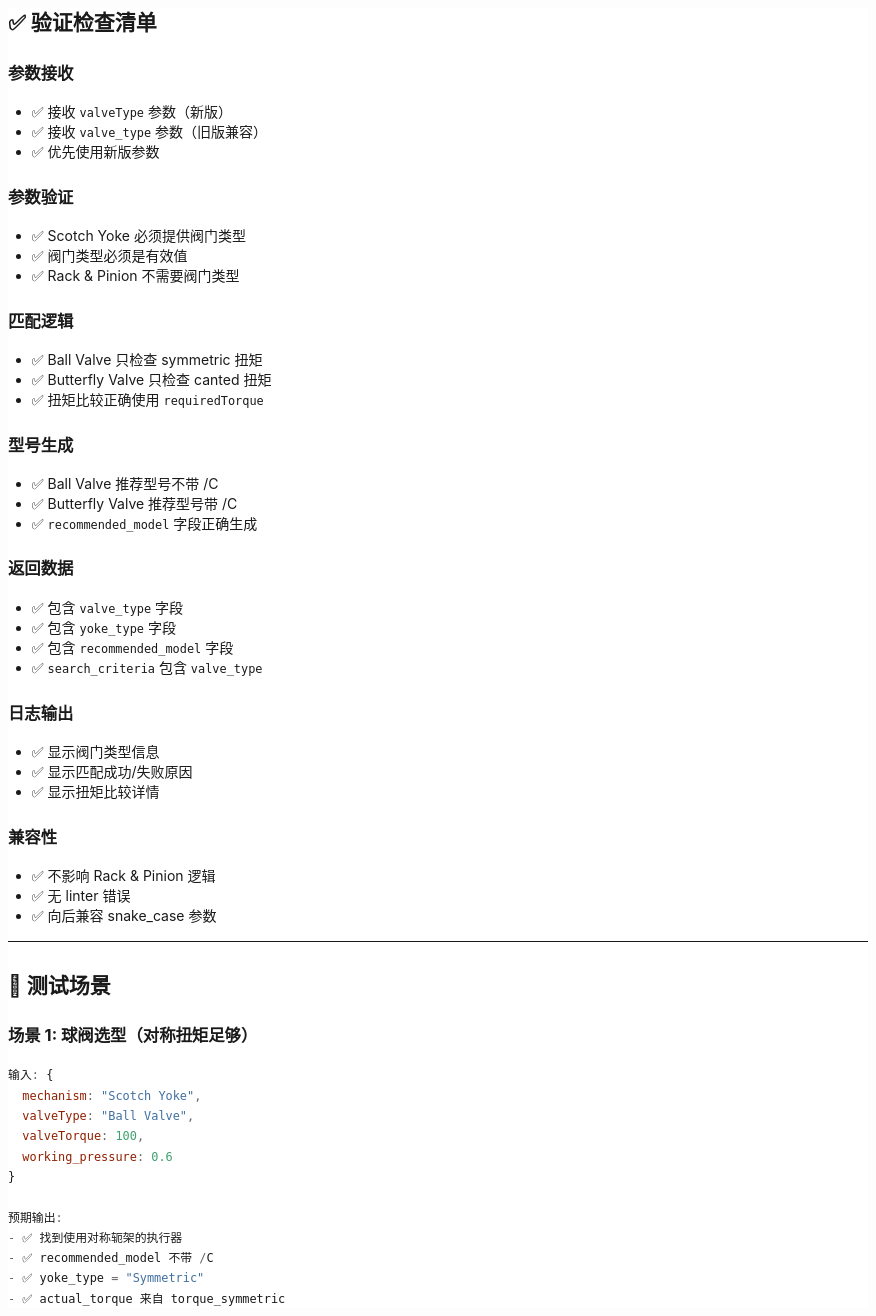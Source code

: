 
## ✅ 验证检查清单

### 参数接收
- ✅ 接收 `valveType` 参数（新版）
- ✅ 接收 `valve_type` 参数（旧版兼容）
- ✅ 优先使用新版参数

### 参数验证
- ✅ Scotch Yoke 必须提供阀门类型
- ✅ 阀门类型必须是有效值
- ✅ Rack & Pinion 不需要阀门类型

### 匹配逻辑
- ✅ Ball Valve 只检查 symmetric 扭矩
- ✅ Butterfly Valve 只检查 canted 扭矩
- ✅ 扭矩比较正确使用 `requiredTorque`

### 型号生成
- ✅ Ball Valve 推荐型号不带 /C
- ✅ Butterfly Valve 推荐型号带 /C
- ✅ `recommended_model` 字段正确生成

### 返回数据
- ✅ 包含 `valve_type` 字段
- ✅ 包含 `yoke_type` 字段
- ✅ 包含 `recommended_model` 字段
- ✅ `search_criteria` 包含 `valve_type`

### 日志输出
- ✅ 显示阀门类型信息
- ✅ 显示匹配成功/失败原因
- ✅ 显示扭矩比较详情

### 兼容性
- ✅ 不影响 Rack & Pinion 逻辑
- ✅ 无 linter 错误
- ✅ 向后兼容 snake_case 参数

---

## 🧪 测试场景

### 场景 1: 球阀选型（对称扭矩足够）
```javascript
输入: {
  mechanism: "Scotch Yoke",
  valveType: "Ball Valve",
  valveTorque: 100,
  working_pressure: 0.6
}

预期输出:
- ✅ 找到使用对称轭架的执行器
- ✅ recommended_model 不带 /C
- ✅ yoke_type = "Symmetric"
- ✅ actual_torque 来自 torque_symmetric
```
